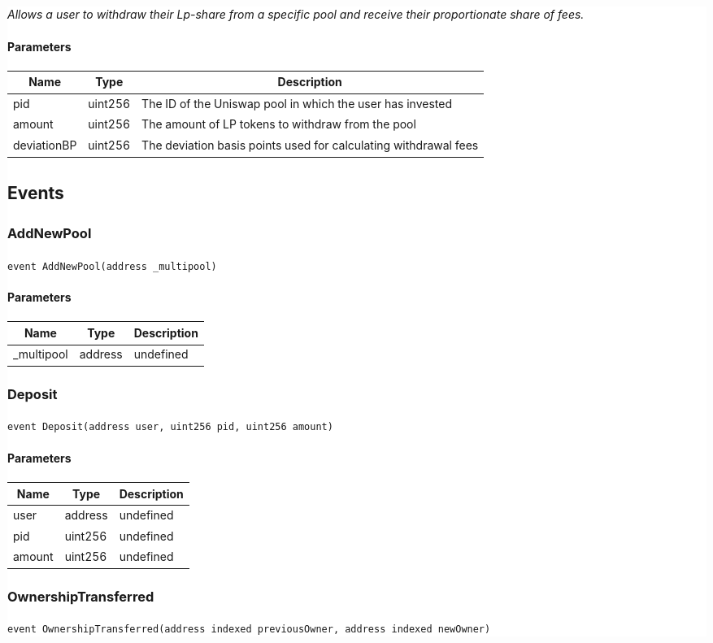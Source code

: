 

*Allows a user to withdraw their Lp-share from a specific pool and receive their proportionate share of fees.*

#### Parameters

| Name | Type | Description |
|---|---|---|
| pid | uint256 | The ID of the Uniswap pool in which the user has invested |
| amount | uint256 | The amount of LP tokens to withdraw from the pool |
| deviationBP | uint256 | The deviation basis points used for calculating withdrawal fees |



## Events

### AddNewPool

```solidity
event AddNewPool(address _multipool)
```





#### Parameters

| Name | Type | Description |
|---|---|---|
| _multipool  | address | undefined |

### Deposit

```solidity
event Deposit(address user, uint256 pid, uint256 amount)
```





#### Parameters

| Name | Type | Description |
|---|---|---|
| user  | address | undefined |
| pid  | uint256 | undefined |
| amount  | uint256 | undefined |

### OwnershipTransferred

```solidity
event OwnershipTransferred(address indexed previousOwner, address indexed newOwner)
```
